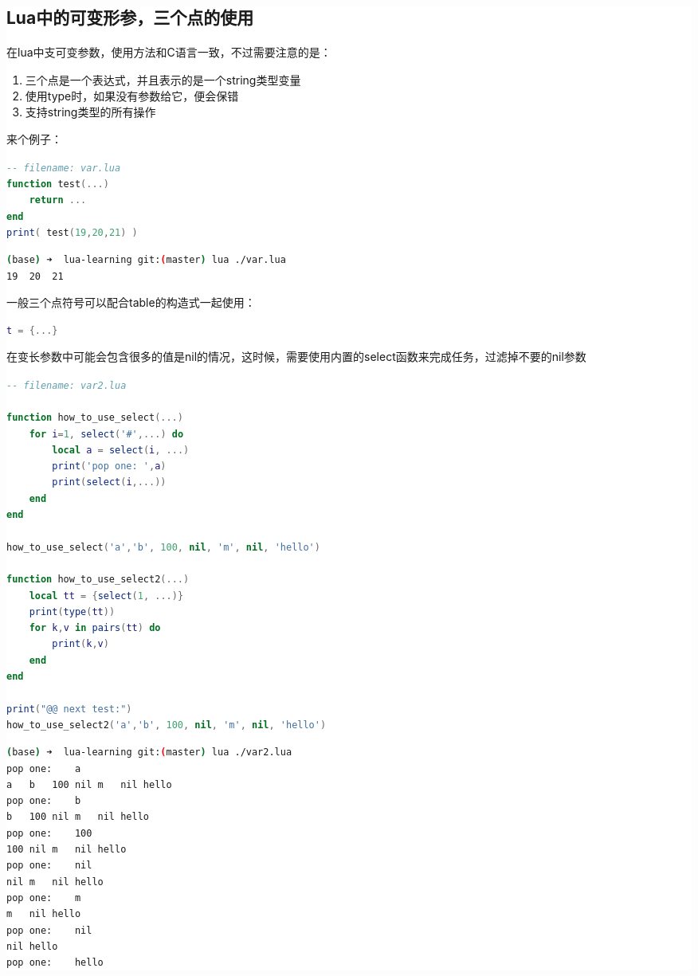 ## Lua中的可变形参，三个点的使用

在lua中支可变参数，使用方法和C语言一致，不过需要注意的是：
1. 三个点是一个表达式，并且表示的是一个string类型变量
2. 使用type时，如果没有参数给它，便会保错
3. 支持string类型的所有操作

来个例子：
```lua
-- filename: var.lua
function test(...)
    return ...
end
print( test(19,20,21) )
```

```bash
(base) ➜  lua-learning git:(master) lua ./var.lua 
19	20	21
```

一般三个点符号可以配合table的构造式一起使用：
```lua
t = {...}
```

在变长参数中可能会包含很多的值是nil的情况，这时候，需要使用内置的select函数来完成任务，过滤掉不要的nil参数
```lua
-- filename: var2.lua

function how_to_use_select(...)
    for i=1, select('#',...) do
        local a = select(i, ...)
        print('pop one: ',a)
        print(select(i,...))
    end
end

how_to_use_select('a','b', 100, nil, 'm', nil, 'hello')

function how_to_use_select2(...)
    local tt = {select(1, ...)}
    print(type(tt))
    for k,v in pairs(tt) do
        print(k,v)
    end
end

print("@@ next test:")
how_to_use_select2('a','b', 100, nil, 'm', nil, 'hello')
```

```bash
(base) ➜  lua-learning git:(master) lua ./var2.lua
pop one: 	a
a	b	100	nil	m	nil	hello
pop one: 	b
b	100	nil	m	nil	hello
pop one: 	100
100	nil	m	nil	hello
pop one: 	nil
nil	m	nil	hello
pop one: 	m
m	nil	hello
pop one: 	nil
nil	hello
pop one: 	hello
```